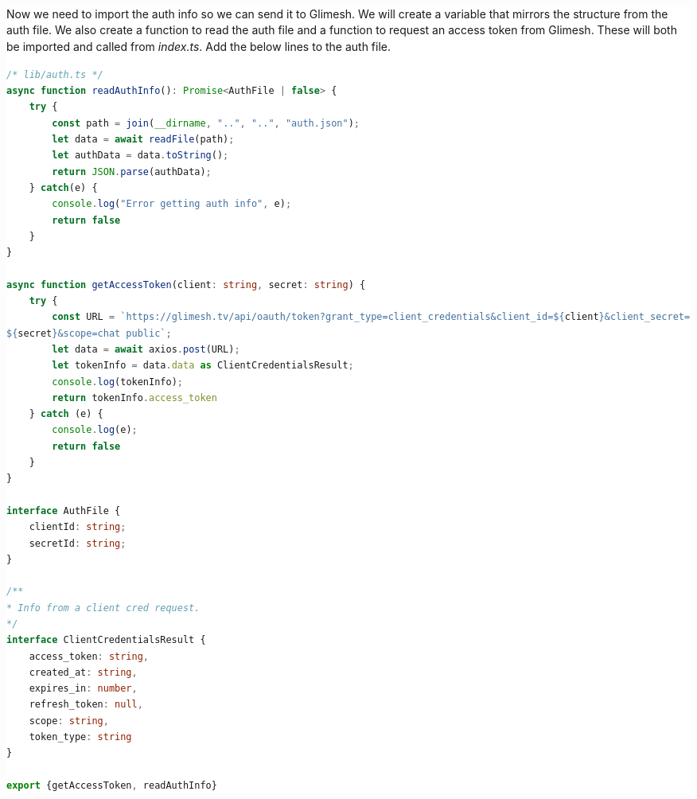 Now we need to import the auth info so we can send it to Glimesh. We will create a variable that mirrors the structure from the auth file. We also create a function to read the auth file and a function to request an access token from Glimesh. These will both be imported and called from *index.ts*. Add the below lines to the auth file.

```ts
/* lib/auth.ts */
async function readAuthInfo(): Promise<AuthFile | false> {
	try {
		const path = join(__dirname, "..", "..", "auth.json");
		let data = await readFile(path);
		let authData = data.toString();
		return JSON.parse(authData);
	} catch(e) {
		console.log("Error getting auth info", e);
		return false
	}
}

async function getAccessToken(client: string, secret: string) {
	try {
		const URL = `https://glimesh.tv/api/oauth/token?grant_type=client_credentials&client_id=${client}&client_secret=${secret}&scope=chat public`;
		let data = await axios.post(URL);
		let tokenInfo = data.data as ClientCredentialsResult;
		console.log(tokenInfo);
		return tokenInfo.access_token
	} catch (e) {
		console.log(e);
		return false
	}
}

interface AuthFile {
	clientId: string;
	secretId: string;
}

/**
* Info from a client cred request.
*/
interface ClientCredentialsResult {
	access_token: string,
	created_at: string,
	expires_in: number,
	refresh_token: null,
	scope: string,
	token_type: string
}

export {getAccessToken, readAuthInfo}
```
